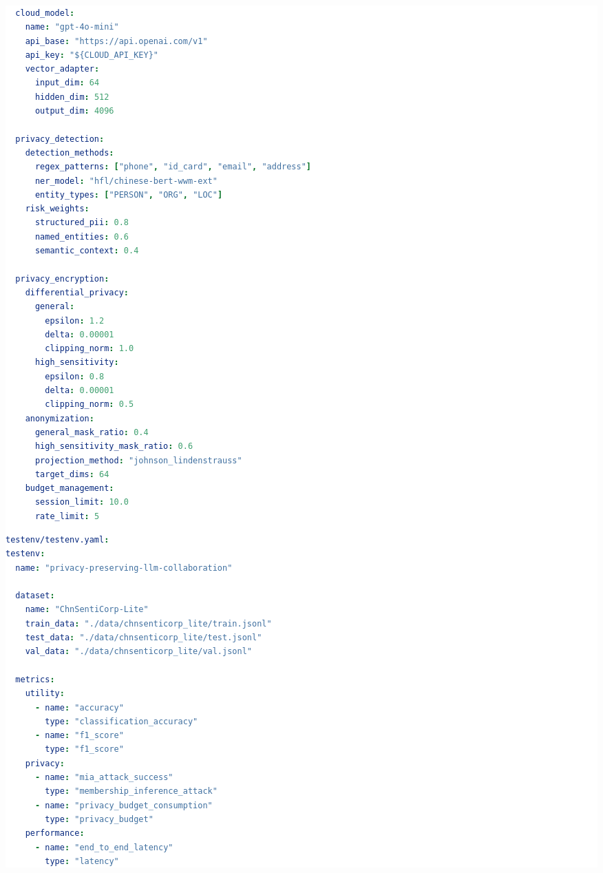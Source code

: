```yaml
  cloud_model:
    name: "gpt-4o-mini"
    api_base: "https://api.openai.com/v1"
    api_key: "${CLOUD_API_KEY}"
    vector_adapter:
      input_dim: 64
      hidden_dim: 512
      output_dim: 4096
  
  privacy_detection:
    detection_methods:
      regex_patterns: ["phone", "id_card", "email", "address"]
      ner_model: "hfl/chinese-bert-wwm-ext"
      entity_types: ["PERSON", "ORG", "LOC"]
    risk_weights:
      structured_pii: 0.8
      named_entities: 0.6
      semantic_context: 0.4
  
  privacy_encryption:
    differential_privacy:
      general:
        epsilon: 1.2
        delta: 0.00001
        clipping_norm: 1.0
      high_sensitivity:
        epsilon: 0.8
        delta: 0.00001
        clipping_norm: 0.5
    anonymization:
      general_mask_ratio: 0.4
      high_sensitivity_mask_ratio: 0.6
      projection_method: "johnson_lindenstrauss"
      target_dims: 64
    budget_management:
      session_limit: 10.0
      rate_limit: 5
```

```yaml
testenv/testenv.yaml:
testenv:
  name: "privacy-preserving-llm-collaboration"
  
  dataset:
    name: "ChnSentiCorp-Lite"
    train_data: "./data/chnsenticorp_lite/train.jsonl"
    test_data: "./data/chnsenticorp_lite/test.jsonl"
    val_data: "./data/chnsenticorp_lite/val.jsonl"
  
  metrics:
    utility:
      - name: "accuracy"
        type: "classification_accuracy"
      - name: "f1_score"
        type: "f1_score"
    privacy:
      - name: "mia_attack_success"
        type: "membership_inference_attack"
      - name: "privacy_budget_consumption"
        type: "privacy_budget"
    performance:
      - name: "end_to_end_latency"
        type: "latency"
```